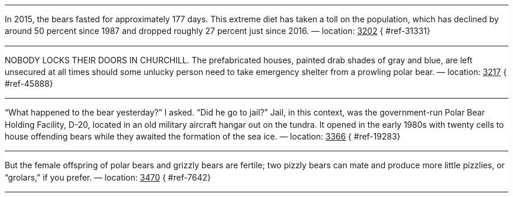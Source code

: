 
---
In 2015, the bears fasted for approximately 177 days. This extreme diet has taken a toll on the population, which has declined by around 50 percent since 1987 and dropped roughly 27 percent just since 2016. — location: [3202]()
{ #ref-31331}


---
NOBODY LOCKS THEIR DOORS IN CHURCHILL. The prefabricated houses, painted drab shades of gray and blue, are left unsecured at all times should some unlucky person need to take emergency shelter from a prowling polar bear. — location: [3217]()
{ #ref-45888}


---
“What happened to the bear yesterday?” I asked. “Did he go to jail?” Jail, in this context, was the government-run Polar Bear Holding Facility, D-20, located in an old military aircraft hangar out on the tundra. It opened in the early 1980s with twenty cells to house offending bears while they awaited the formation of the sea ice. — location: [3366]()
{ #ref-19283}


---
But the female offspring of polar bears and grizzly bears are fertile; two pizzly bears can mate and produce more little pizzlies, or “grolars,” if you prefer. — location: [3470]()
{ #ref-7642}


---
